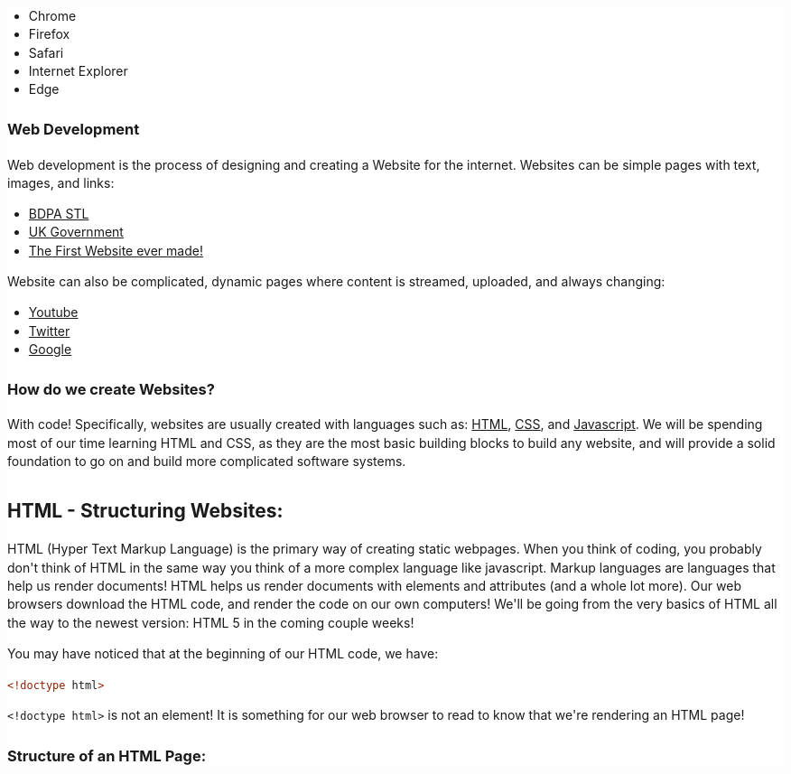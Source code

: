 - Chrome
- Firefox
- Safari
- Internet Explorer
- Edge



### Web Development

Web development is the process of designing and creating a Website for the internet. Websites can be simple pages with text, images, and links:

- [BDPA STL](https://bdpastl.github.io/)
- [UK Government](https://www.gov.uk/)
- [The First Website ever made!](http://info.cern.ch/hypertext/WWW/TheProject.html)

 Website can also be complicated, dynamic pages where content is streamed, uploaded, and always changing:

- [Youtube](https://youtube.com)
- [Twitter](https://twitter.com)
- [Google](https://google.com)



### How do we create Websites?

With code! Specifically, websites are usually created with languages such as: [HTML](https://en.wikipedia.org/wiki/HTML), [CSS](https://en.wikipedia.org/wiki/CSS), and [Javascript](https://en.wikipedia.org/wiki/JavaScript). We will be spending most of our time learning HTML and CSS, as they are the most basic building blocks to build any website, and will provide a solid foundation to go on and build more complicated software systems.



## HTML - Structuring Websites:

HTML (Hyper Text Markup Language) is the primary way of creating static webpages. When you think of coding, you probably don't think of HTML in the same way you think of a more complex language like javascript. Markup languages are languages that help us render documents! HTML helps us render documents with elements and attributes (and a whole lot more).  Our web browsers download the HTML code, and render the code on our own computers! We'll be going from the very basics of HTML all the way to the newest version: HTML 5 in the coming couple weeks!

You may have noticed that at the beginning of our HTML code, we have:

```html
<!doctype html>
```

`<!doctype html>` is not an element! It is something for our web browser to read to know that we're rendering an HTML page!



### Structure of an HTML Page:
